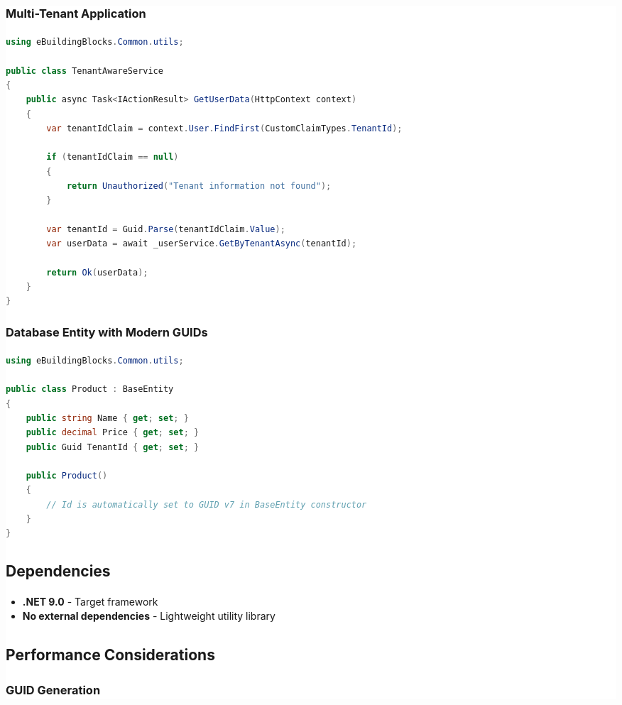 ### Multi-Tenant Application

```csharp
using eBuildingBlocks.Common.utils;

public class TenantAwareService
{
    public async Task<IActionResult> GetUserData(HttpContext context)
    {
        var tenantIdClaim = context.User.FindFirst(CustomClaimTypes.TenantId);
        
        if (tenantIdClaim == null)
        {
            return Unauthorized("Tenant information not found");
        }
        
        var tenantId = Guid.Parse(tenantIdClaim.Value);
        var userData = await _userService.GetByTenantAsync(tenantId);
        
        return Ok(userData);
    }
}
```

### Database Entity with Modern GUIDs

```csharp
using eBuildingBlocks.Common.utils;

public class Product : BaseEntity
{
    public string Name { get; set; }
    public decimal Price { get; set; }
    public Guid TenantId { get; set; }
    
    public Product()
    {
        // Id is automatically set to GUID v7 in BaseEntity constructor
    }
}
```

## Dependencies

- **.NET 9.0** - Target framework
- **No external dependencies** - Lightweight utility library

## Performance Considerations

### GUID Generation
